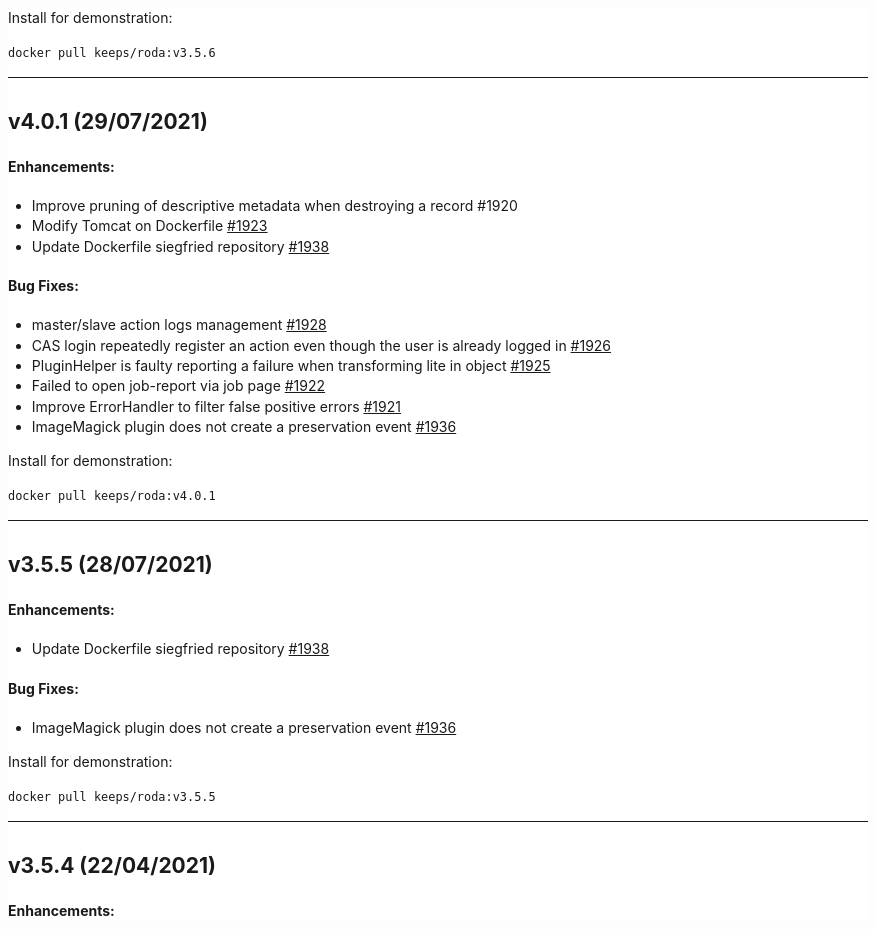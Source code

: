Install for demonstration:
```
docker pull keeps/roda:v3.5.6
```

---

## v4.0.1 (29/07/2021)
#### Enhancements:
-  Improve pruning of descriptive metadata when destroying a record #1920
-  Modify Tomcat on Dockerfile [#1923](https://github.com/keeps/roda/issues/1923)
-  Update Dockerfile siegfried repository [#1938](https://github.com/keeps/roda/issues/1938)

#### Bug Fixes:

-  master/slave action logs management [#1928](https://github.com/keeps/roda/issues/1928)
-  CAS login repeatedly register an action even though the user is already logged in [#1926](https://github.com/keeps/roda/issues/1926)
-  PluginHelper is faulty reporting a failure when transforming lite in object [#1925](https://github.com/keeps/roda/issues/1925)
-  Failed to open job-report via job page [#1922](https://github.com/keeps/roda/issues/1922)
-  Improve ErrorHandler to filter false positive errors [#1921](https://github.com/keeps/roda/issues/1921)
-  ImageMagick plugin does not create a preservation event  [#1936](https://github.com/keeps/roda/issues/1936)

Install for demonstration:
```
docker pull keeps/roda:v4.0.1
```

---

## v3.5.5 (28/07/2021)

#### Enhancements:

-  Update Dockerfile siegfried repository [#1938](https://github.com/keeps/roda/issues/1938)

#### Bug Fixes:

-  ImageMagick plugin does not create a preservation event  [#1936](https://github.com/keeps/roda/issues/1936)

Install for demonstration:
```
docker pull keeps/roda:v3.5.5
```
---

## v3.5.4 (22/04/2021)

#### Enhancements:
